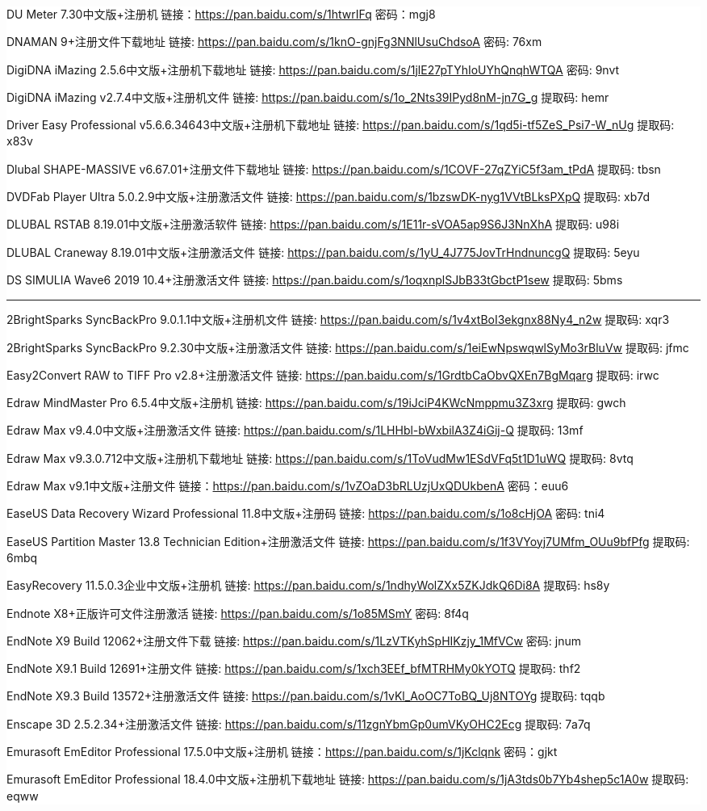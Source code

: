 DU Meter 7.30中文版+注册机 链接：https://pan.baidu.com/s/1htwrIFq 密码：mgj8

DNAMAN 9+注册文件下载地址 链接: https://pan.baidu.com/s/1knO-gnjFg3NNlUsuChdsoA 密码: 76xm

DigiDNA iMazing 2.5.6中文版+注册机下载地址 链接: https://pan.baidu.com/s/1jlE27pTYhIoUYhQnqhWTQA 密码: 9nvt

DigiDNA iMazing v2.7.4中文版+注册机文件 链接: https://pan.baidu.com/s/1o_2Nts39IPyd8nM-jn7G_g 提取码: hemr

Driver Easy Professional v5.6.6.34643中文版+注册机下载地址 链接: https://pan.baidu.com/s/1qd5i-tf5ZeS_Psi7-W_nUg 提取码: x83v

Dlubal SHAPE-MASSIVE v6.67.01+注册文件下载地址 链接: https://pan.baidu.com/s/1COVF-27qZYiC5f3am_tPdA 提取码: tbsn

DVDFab Player Ultra 5.0.2.9中文版+注册激活文件 链接: https://pan.baidu.com/s/1bzswDK-nyg1VVtBLksPXpQ 提取码: xb7d

DLUBAL RSTAB 8.19.01中文版+注册激活软件 链接: https://pan.baidu.com/s/1E11r-sVOA5ap9S6J3NnXhA 提取码: u98i

DLUBAL Craneway 8.19.01中文版+注册激活文件 链接: https://pan.baidu.com/s/1yU_4J775JovTrHndnuncgQ 提取码: 5eyu

DS SIMULIA Wave6 2019 10.4+注册激活文件 链接: https://pan.baidu.com/s/1oqxnplSJbB33tGbctP1sew 提取码: 5bms

***

2BrightSparks SyncBackPro 9.0.1.1中文版+注册机文件 链接: https://pan.baidu.com/s/1v4xtBoI3ekgnx88Ny4_n2w 提取码: xqr3

2BrightSparks SyncBackPro 9.2.30中文版+注册激活文件 链接: https://pan.baidu.com/s/1eiEwNpswqwlSyMo3rBluVw 提取码: jfmc

Easy2Convert RAW to TIFF Pro v2.8+注册激活文件 链接: https://pan.baidu.com/s/1GrdtbCaObvQXEn7BgMqarg 提取码: irwc

Edraw MindMaster Pro 6.5.4中文版+注册机 链接: https://pan.baidu.com/s/19iJciP4KWcNmppmu3Z3xrg 提取码: gwch

Edraw Max v9.4.0中文版+注册激活文件 链接: https://pan.baidu.com/s/1LHHbl-bWxbilA3Z4iGij-Q 提取码: 13mf

Edraw Max v9.3.0.712中文版+注册机下载地址 链接: https://pan.baidu.com/s/1ToVudMw1ESdVFq5t1D1uWQ 提取码: 8vtq

Edraw Max v9.1中文版+注册文件 链接：https://pan.baidu.com/s/1vZOaD3bRLUzjUxQDUkbenA 密码：euu6

EaseUS Data Recovery Wizard Professional 11.8中文版+注册码 链接: https://pan.baidu.com/s/1o8cHjOA 密码: tni4

EaseUS Partition Master 13.8 Technician Edition+注册激活文件 链接: https://pan.baidu.com/s/1f3VYoyj7UMfm_OUu9bfPfg 提取码: 6mbq

EasyRecovery 11.5.0.3企业中文版+注册机 链接: https://pan.baidu.com/s/1ndhyWolZXx5ZKJdkQ6Di8A 提取码: hs8y

Endnote X8+正版许可文件注册激活 链接: https://pan.baidu.com/s/1o85MSmY 密码: 8f4q

EndNote X9 Build 12062+注册文件下载 链接: https://pan.baidu.com/s/1LzVTKyhSpHIKzjy_1MfVCw 密码: jnum

EndNote X9.1 Build 12691+注册文件 链接: https://pan.baidu.com/s/1xch3EEf_bfMTRHMy0kYOTQ 提取码: thf2

EndNote X9.3 Build 13572+注册激活文件 链接: https://pan.baidu.com/s/1vKl_AoOC7ToBQ_Uj8NTOYg 提取码: tqqb

Enscape 3D 2.5.2.34+注册激活文件 链接: https://pan.baidu.com/s/11zgnYbmGp0umVKyOHC2Ecg 提取码: 7a7q

Emurasoft EmEditor Professional 17.5.0中文版+注册机 链接：https://pan.baidu.com/s/1jKclqnk 密码：gjkt

Emurasoft EmEditor Professional 18.4.0中文版+注册机下载地址 链接: https://pan.baidu.com/s/1jA3tds0b7Yb4shep5c1A0w 提取码: eqww
